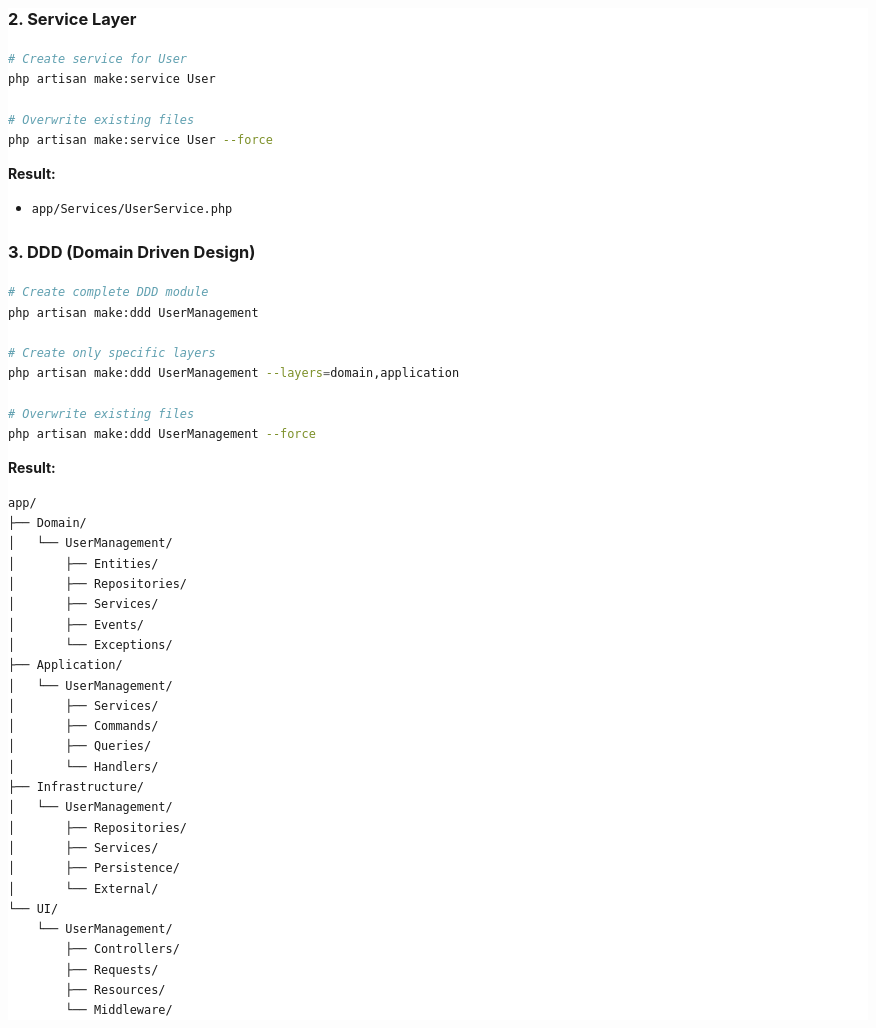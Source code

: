 ### 2. Service Layer

```bash
# Create service for User
php artisan make:service User

# Overwrite existing files
php artisan make:service User --force
```

**Result:**
- `app/Services/UserService.php`

### 3. DDD (Domain Driven Design)

```bash
# Create complete DDD module
php artisan make:ddd UserManagement

# Create only specific layers
php artisan make:ddd UserManagement --layers=domain,application

# Overwrite existing files
php artisan make:ddd UserManagement --force
```

**Result:**
```
app/
├── Domain/
│   └── UserManagement/
│       ├── Entities/
│       ├── Repositories/
│       ├── Services/
│       ├── Events/
│       └── Exceptions/
├── Application/
│   └── UserManagement/
│       ├── Services/
│       ├── Commands/
│       ├── Queries/
│       └── Handlers/
├── Infrastructure/
│   └── UserManagement/
│       ├── Repositories/
│       ├── Services/
│       ├── Persistence/
│       └── External/
└── UI/
    └── UserManagement/
        ├── Controllers/
        ├── Requests/
        ├── Resources/
        └── Middleware/
```
